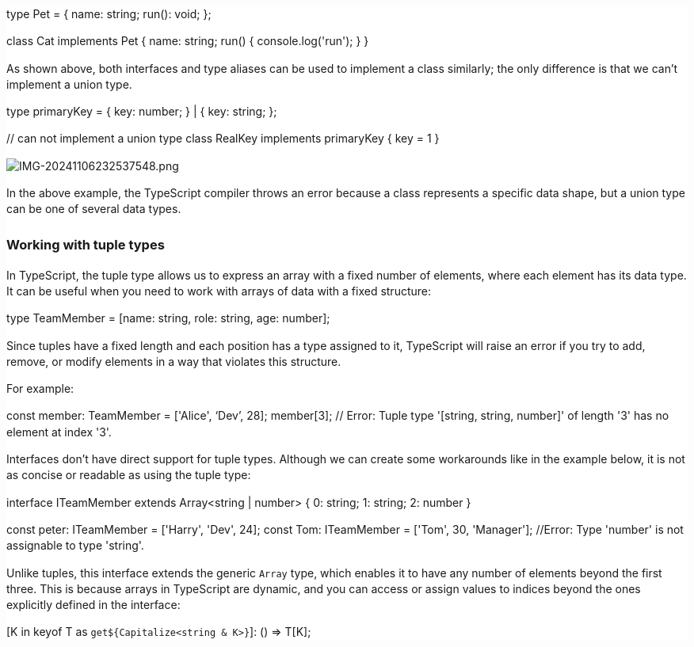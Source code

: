 type Pet = {
name: string;
run(): void;
};

class Cat implements Pet {
name: string;
run() {
console.log('run');
}
}

As shown above, both interfaces and type aliases can be used to implement a class similarly; the only difference is that we can’t implement a union type.

type primaryKey = { key: number; } | { key: string; };

// can not implement a union type
class RealKey implements primaryKey {
key = 1
}

![IMG-20241106232537548.png](/img/user/_resources/IMG-20241106232537548.png)

In the above example, the TypeScript compiler throws an error because a class represents a specific data shape, but a union type can be one of several data types.

### Working with tuple types

In TypeScript, the tuple type allows us to express an array with a fixed number of elements, where each element has its data type. It can be useful when you need to work with arrays of data with a fixed structure:

type TeamMember = [name: string, role: string, age: number];

Since tuples have a fixed length and each position has a type assigned to it, TypeScript will raise an error if you try to add, remove, or modify elements in a way that violates this structure.

For example:

const member: TeamMember = ['Alice', ‘Dev’, 28];
member[3]; // Error: Tuple type '[string, string, number]' of length '3' has no element at index '3'.

Interfaces don’t have direct support for tuple types. Although we can create some workarounds like in the example below, it is not as concise or readable as using the tuple type:

interface ITeamMember extends Array<string | number>
{
0: string; 1: string; 2: number
}

const peter: ITeamMember = ['Harry', 'Dev', 24];
const Tom: ITeamMember = ['Tom', 30, 'Manager']; //Error: Type 'number' is not assignable to type 'string'.

Unlike tuples, this interface extends the generic `Array` type, which enables it to have any number of elements beyond the first three. This is because arrays in TypeScript are dynamic, and you can access or assign values to indices beyond the ones explicitly defined in the interface:


[K in keyof T as `get${Capitalize<string & K>}`]: () => T[K];